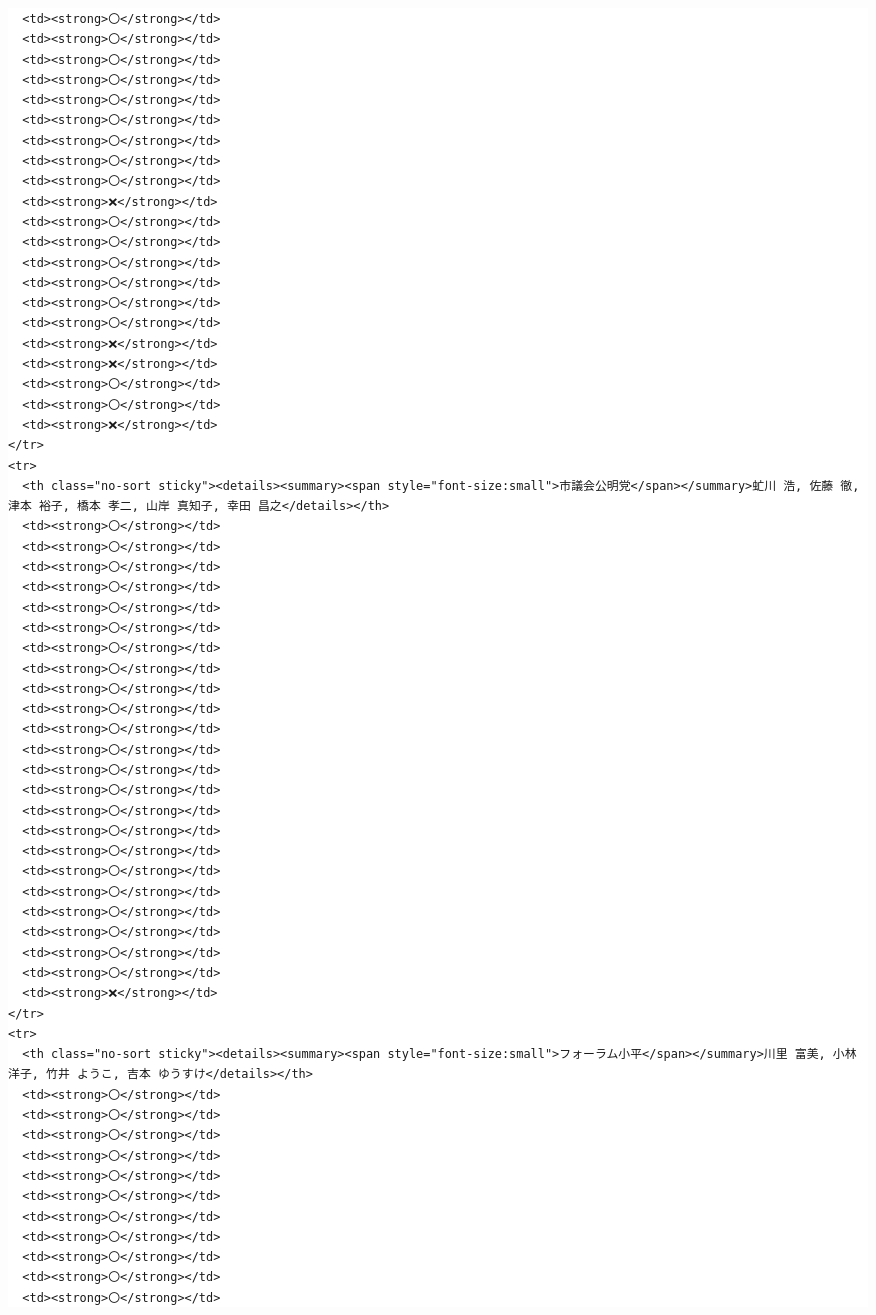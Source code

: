       <td><strong>〇</strong></td>
      <td><strong>〇</strong></td>
      <td><strong>〇</strong></td>
      <td><strong>〇</strong></td>
      <td><strong>〇</strong></td>
      <td><strong>〇</strong></td>
      <td><strong>〇</strong></td>
      <td><strong>〇</strong></td>
      <td><strong>〇</strong></td>
      <td><strong>❌</strong></td>
      <td><strong>〇</strong></td>
      <td><strong>〇</strong></td>
      <td><strong>〇</strong></td>
      <td><strong>〇</strong></td>
      <td><strong>〇</strong></td>
      <td><strong>〇</strong></td>
      <td><strong>❌</strong></td>
      <td><strong>❌</strong></td>
      <td><strong>〇</strong></td>
      <td><strong>〇</strong></td>
      <td><strong>❌</strong></td>
    </tr>
    <tr>
      <th class="no-sort sticky"><details><summary><span style="font-size:small">市議会公明党</span></summary>虻川 浩, 佐藤 徹, 津本 裕子, 橋本 孝二, 山岸 真知子, 幸田 昌之</details></th>
      <td><strong>〇</strong></td>
      <td><strong>〇</strong></td>
      <td><strong>〇</strong></td>
      <td><strong>〇</strong></td>
      <td><strong>〇</strong></td>
      <td><strong>〇</strong></td>
      <td><strong>〇</strong></td>
      <td><strong>〇</strong></td>
      <td><strong>〇</strong></td>
      <td><strong>〇</strong></td>
      <td><strong>〇</strong></td>
      <td><strong>〇</strong></td>
      <td><strong>〇</strong></td>
      <td><strong>〇</strong></td>
      <td><strong>〇</strong></td>
      <td><strong>〇</strong></td>
      <td><strong>〇</strong></td>
      <td><strong>〇</strong></td>
      <td><strong>〇</strong></td>
      <td><strong>〇</strong></td>
      <td><strong>〇</strong></td>
      <td><strong>〇</strong></td>
      <td><strong>〇</strong></td>
      <td><strong>❌</strong></td>
    </tr>
    <tr>
      <th class="no-sort sticky"><details><summary><span style="font-size:small">フォーラム小平</span></summary>川里 富美, 小林 洋子, 竹井 ようこ, 吉本 ゆうすけ</details></th>
      <td><strong>〇</strong></td>
      <td><strong>〇</strong></td>
      <td><strong>〇</strong></td>
      <td><strong>〇</strong></td>
      <td><strong>〇</strong></td>
      <td><strong>〇</strong></td>
      <td><strong>〇</strong></td>
      <td><strong>〇</strong></td>
      <td><strong>〇</strong></td>
      <td><strong>〇</strong></td>
      <td><strong>〇</strong></td>
